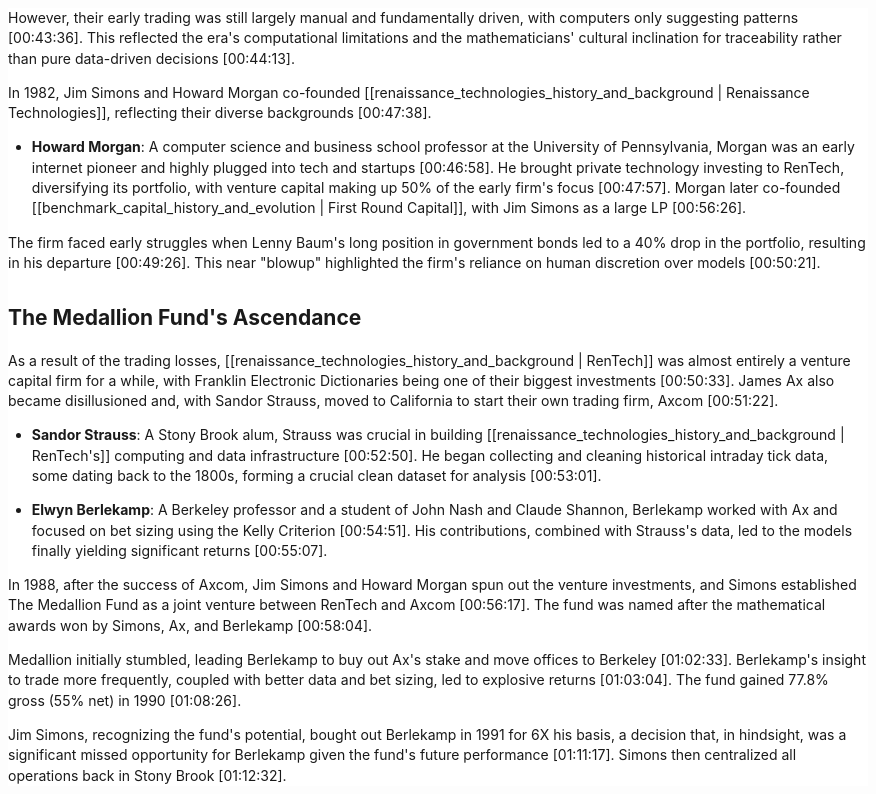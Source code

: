 However, their early trading was still largely manual and fundamentally driven, with computers only suggesting patterns <a class="yt-timestamp" data-t="00:43:36">[00:43:36]</a>. This reflected the era's computational limitations and the mathematicians' cultural inclination for traceability rather than pure data-driven decisions <a class="yt-timestamp" data-t="00:44:13">[00:44:13]</a>.

In 1982, Jim Simons and Howard Morgan co-founded [[renaissance_technologies_history_and_background | Renaissance Technologies]], reflecting their diverse backgrounds <a class="yt-timestamp" data-t="00:47:38">[00:47:38]</a>.

*   **Howard Morgan**: A computer science and business school professor at the University of Pennsylvania, Morgan was an early internet pioneer and highly plugged into tech and startups <a class="yt-timestamp" data-t="00:46:58">[00:46:58]</a>. He brought private technology investing to RenTech, diversifying its portfolio, with venture capital making up 50% of the early firm's focus <a class="yt-timestamp" data-t="00:47:57">[00:47:57]</a>. Morgan later co-founded [[benchmark_capital_history_and_evolution | First Round Capital]], with Jim Simons as a large LP <a class="yt-timestamp" data-t="00:56:26">[00:56:26]</a>.

The firm faced early struggles when Lenny Baum's long position in government bonds led to a 40% drop in the portfolio, resulting in his departure <a class="yt-timestamp" data-t="00:49:26">[00:49:26]</a>. This near "blowup" highlighted the firm's reliance on human discretion over models <a class="yt-timestamp" data-t="00:50:21">[00:50:21]</a>.

## The Medallion Fund's Ascendance

As a result of the trading losses, [[renaissance_technologies_history_and_background | RenTech]] was almost entirely a venture capital firm for a while, with Franklin Electronic Dictionaries being one of their biggest investments <a class="yt-timestamp" data-t="00:50:33">[00:50:33]</a>. James Ax also became disillusioned and, with Sandor Strauss, moved to California to start their own trading firm, Axcom <a class="yt-timestamp" data-t="00:51:22">[00:51:22]</a>.

*   **Sandor Strauss**: A Stony Brook alum, Strauss was crucial in building [[renaissance_technologies_history_and_background | RenTech's]] computing and data infrastructure <a class="yt-timestamp" data-t="00:52:50">[00:52:50]</a>. He began collecting and cleaning historical intraday tick data, some dating back to the 1800s, forming a crucial clean dataset for analysis <a class="yt-timestamp" data-t="00:53:01">[00:53:01]</a>.

*   **Elwyn Berlekamp**: A Berkeley professor and a student of John Nash and Claude Shannon, Berlekamp worked with Ax and focused on bet sizing using the Kelly Criterion <a class="yt-timestamp" data-t="00:54:51">[00:54:51]</a>. His contributions, combined with Strauss's data, led to the models finally yielding significant returns <a class="yt-timestamp" data-t="00:55:07">[00:55:07]</a>.

In 1988, after the success of Axcom, Jim Simons and Howard Morgan spun out the venture investments, and Simons established The Medallion Fund as a joint venture between RenTech and Axcom <a class="yt-timestamp" data-t="00:56:17">[00:56:17]</a>. The fund was named after the mathematical awards won by Simons, Ax, and Berlekamp <a class="yt-timestamp" data-t="00:58:04">[00:58:04]</a>.

Medallion initially stumbled, leading Berlekamp to buy out Ax's stake and move offices to Berkeley <a class="yt-timestamp" data-t="01:02:33">[01:02:33]</a>. Berlekamp's insight to trade more frequently, coupled with better data and bet sizing, led to explosive returns <a class="yt-timestamp" data-t="01:03:04">[01:03:04]</a>. The fund gained 77.8% gross (55% net) in 1990 <a class="yt-timestamp" data-t="01:08:26">[01:08:26]</a>.

Jim Simons, recognizing the fund's potential, bought out Berlekamp in 1991 for 6X his basis, a decision that, in hindsight, was a significant missed opportunity for Berlekamp given the fund's future performance <a class="yt-timestamp" data-t="01:11:17">[01:11:17]</a>. Simons then centralized all operations back in Stony Brook <a class="yt-timestamp" data-t="01:12:32">[01:12:32]</a>.
